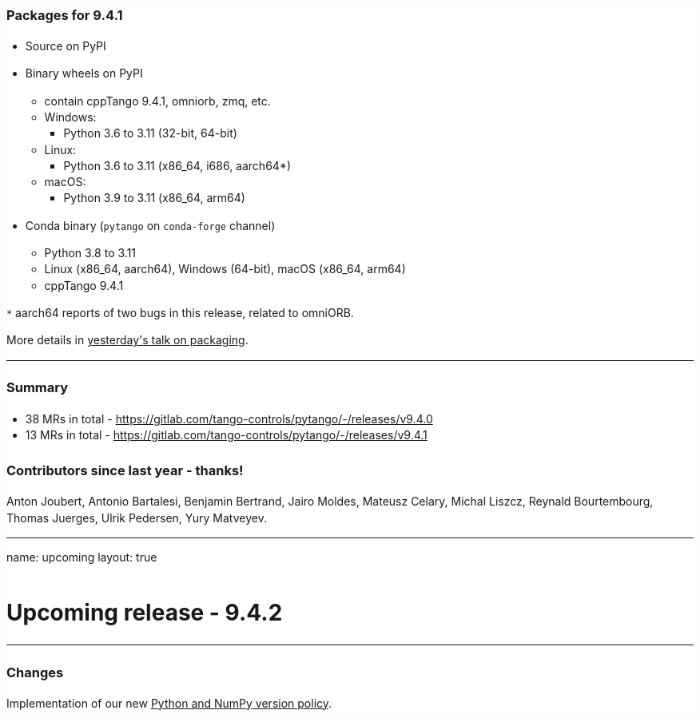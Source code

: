 ### Packages for 9.4.1
  - Source on PyPI
  
  - Binary wheels on PyPI
      - contain cppTango 9.4.1, omniorb, zmq, etc.
      - Windows:
         - Python 3.6 to 3.11 (32-bit, 64-bit)
      - Linux:
         - Python 3.6 to 3.11 (x86_64, i686, aarch64*)
      - macOS:
          - Python 3.9 to 3.11 (x86_64, arm64)

  - Conda binary (`pytango` on `conda-forge` channel)
      - Python 3.8 to 3.11
      - Linux (x86_64, aarch64), Windows (64-bit), macOS (x86_64, arm64)
      - cppTango 9.4.1
    
`*` aarch64 reports of two bugs in this release, related to omniORB.

More details in [yesterday's talk on packaging](https://indico.tango-controls.org/event/57/contributions/812/).

---
### Summary
- 38 MRs in total - https://gitlab.com/tango-controls/pytango/-/releases/v9.4.0
- 13 MRs in total - https://gitlab.com/tango-controls/pytango/-/releases/v9.4.1

### Contributors since last year - thanks!

Anton Joubert,
Antonio Bartalesi,
Benjamin Bertrand,
Jairo Moldes,
Mateusz Celary,
Michal Liszcz,
Reynald Bourtembourg,
Thomas Juerges,
Ulrik Pedersen,
Yury Matveyev.

---
name: upcoming
layout: true

Upcoming release - 9.4.2
========================

---

### Changes

Implementation of our new [Python and NumPy version policy](https://pytango.readthedocs.io/en/latest/version-policy.html).
